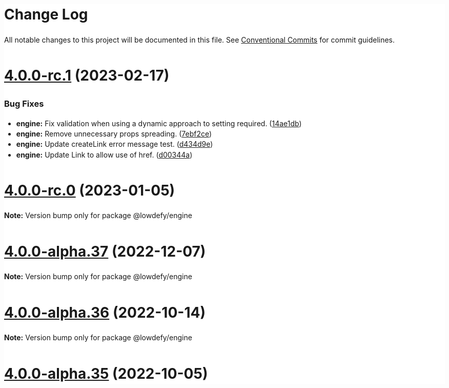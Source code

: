 # Change Log

All notable changes to this project will be documented in this file.
See [Conventional Commits](https://conventionalcommits.org) for commit guidelines.

# [4.0.0-rc.1](https://github.com/lowdefy/lowdefy/compare/v4.0.0-rc.0...v4.0.0-rc.1) (2023-02-17)


### Bug Fixes

* **engine:** Fix validation when using a dynamic approach to setting required. ([14ae1db](https://github.com/lowdefy/lowdefy/commit/14ae1db166f4abe972f084f8d9646a925020b8bc))
* **engine:** Remove unnecessary props spreading. ([7ebf2ce](https://github.com/lowdefy/lowdefy/commit/7ebf2ced7cb99c68450cad633c31dd3f4f9032aa))
* **engine:** Update createLink error message test. ([d434d9e](https://github.com/lowdefy/lowdefy/commit/d434d9ee448cc101eab406201986d7ceddce8c76))
* **engine:** Update Link to allow use of href. ([d00344a](https://github.com/lowdefy/lowdefy/commit/d00344adf2c36291878abb87b725893327853012))





# [4.0.0-rc.0](https://github.com/lowdefy/lowdefy/compare/v4.0.0-alpha.37...v4.0.0-rc.0) (2023-01-05)

**Note:** Version bump only for package @lowdefy/engine





# [4.0.0-alpha.37](https://github.com/lowdefy/lowdefy/compare/v4.0.0-alpha.36...v4.0.0-alpha.37) (2022-12-07)

**Note:** Version bump only for package @lowdefy/engine





# [4.0.0-alpha.36](https://github.com/lowdefy/lowdefy/compare/v4.0.0-alpha.35...v4.0.0-alpha.36) (2022-10-14)

**Note:** Version bump only for package @lowdefy/engine





# [4.0.0-alpha.35](https://github.com/lowdefy/lowdefy/compare/v4.0.0-alpha.34...v4.0.0-alpha.35) (2022-10-05)
